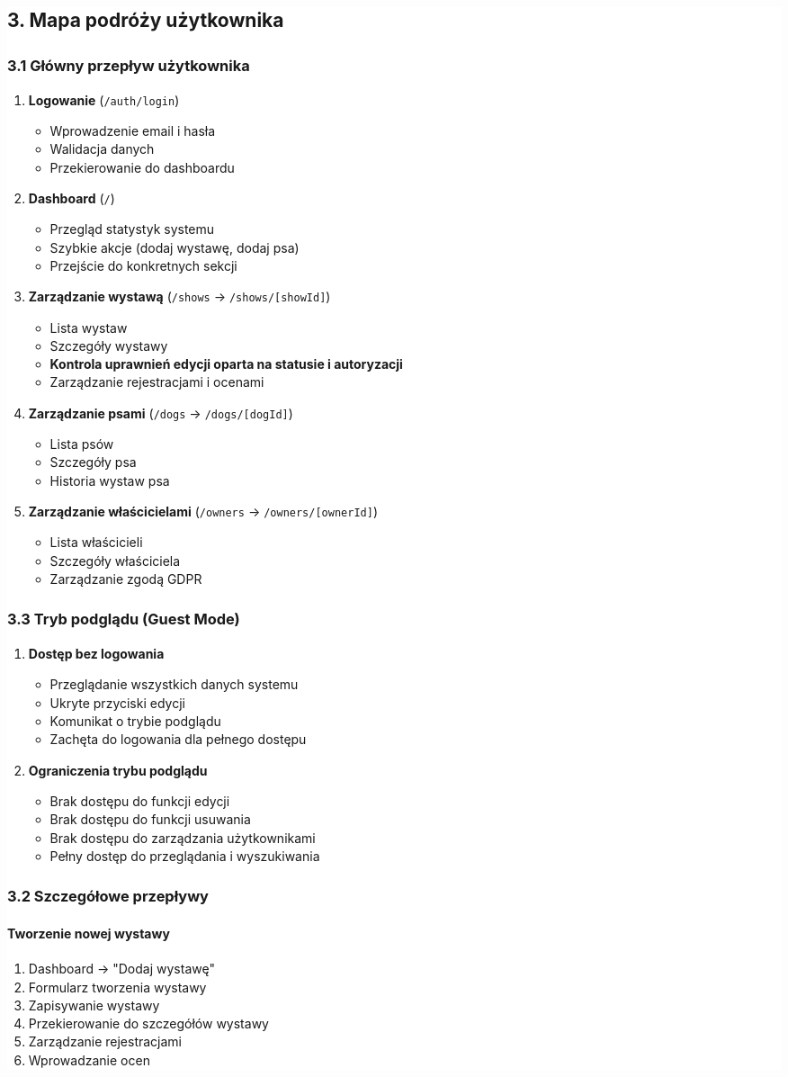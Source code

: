 ## 3. Mapa podróży użytkownika

### 3.1 Główny przepływ użytkownika

1. **Logowanie** (`/auth/login`)

   - Wprowadzenie email i hasła
   - Walidacja danych
   - Przekierowanie do dashboardu

2. **Dashboard** (`/`)

   - Przegląd statystyk systemu
   - Szybkie akcje (dodaj wystawę, dodaj psa)
   - Przejście do konkretnych sekcji

3. **Zarządzanie wystawą** (`/shows` → `/shows/[showId]`)

   - Lista wystaw
   - Szczegóły wystawy
   - **Kontrola uprawnień edycji oparta na statusie i autoryzacji**
   - Zarządzanie rejestracjami i ocenami

4. **Zarządzanie psami** (`/dogs` → `/dogs/[dogId]`)

   - Lista psów
   - Szczegóły psa
   - Historia wystaw psa

5. **Zarządzanie właścicielami** (`/owners` → `/owners/[ownerId]`)
   - Lista właścicieli
   - Szczegóły właściciela
   - Zarządzanie zgodą GDPR

### 3.3 Tryb podglądu (Guest Mode)

1. **Dostęp bez logowania**

   - Przeglądanie wszystkich danych systemu
   - Ukryte przyciski edycji
   - Komunikat o trybie podglądu
   - Zachęta do logowania dla pełnego dostępu

2. **Ograniczenia trybu podglądu**
   - Brak dostępu do funkcji edycji
   - Brak dostępu do funkcji usuwania
   - Brak dostępu do zarządzania użytkownikami
   - Pełny dostęp do przeglądania i wyszukiwania

### 3.2 Szczegółowe przepływy

#### Tworzenie nowej wystawy

1. Dashboard → "Dodaj wystawę"
2. Formularz tworzenia wystawy
3. Zapisywanie wystawy
4. Przekierowanie do szczegółów wystawy
5. Zarządzanie rejestracjami
6. Wprowadzanie ocen
